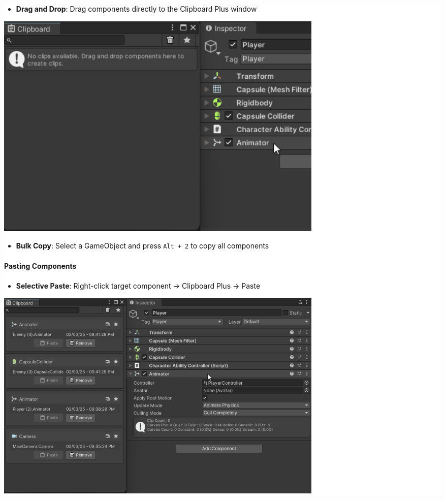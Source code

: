 - **Drag and Drop**: Drag components directly to the Clipboard Plus window
<img src="https://github.com/AbdrahmanSoliman/ClipboardPlus/blob/master/Docs~/Gifs/drag_drop_component_clipboard.gif" alt="Drag and Drop" style="width: 16cm; height: auto;">

- **Bulk Copy**: Select a GameObject and press `Alt + 2` to copy all components

#### **Pasting Components**
- **Selective Paste**: Right-click target component → Clipboard Plus → Paste
<img src="https://github.com/AbdrahmanSoliman/ClipboardPlus/blob/master/Docs~/Gifs/right_click_component_paste_select.gif" alt="Selective Paste" style="width: 16cm; height: auto;">
